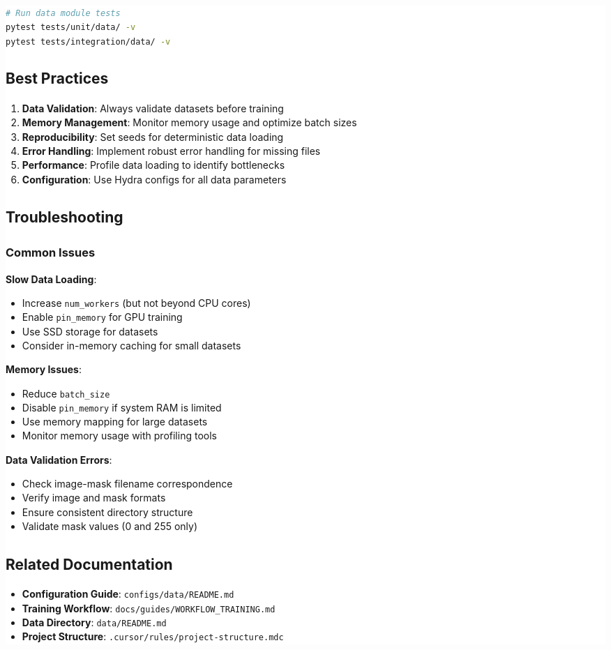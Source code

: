 ```bash
# Run data module tests
pytest tests/unit/data/ -v
pytest tests/integration/data/ -v
```

## Best Practices

1. **Data Validation**: Always validate datasets before training
2. **Memory Management**: Monitor memory usage and optimize batch sizes
3. **Reproducibility**: Set seeds for deterministic data loading
4. **Error Handling**: Implement robust error handling for missing files
5. **Performance**: Profile data loading to identify bottlenecks
6. **Configuration**: Use Hydra configs for all data parameters

## Troubleshooting

### Common Issues

**Slow Data Loading**:

- Increase `num_workers` (but not beyond CPU cores)
- Enable `pin_memory` for GPU training
- Use SSD storage for datasets
- Consider in-memory caching for small datasets

**Memory Issues**:

- Reduce `batch_size`
- Disable `pin_memory` if system RAM is limited
- Use memory mapping for large datasets
- Monitor memory usage with profiling tools

**Data Validation Errors**:

- Check image-mask filename correspondence
- Verify image and mask formats
- Ensure consistent directory structure
- Validate mask values (0 and 255 only)

## Related Documentation

- **Configuration Guide**: `configs/data/README.md`
- **Training Workflow**: `docs/guides/WORKFLOW_TRAINING.md`
- **Data Directory**: `data/README.md`
- **Project Structure**: `.cursor/rules/project-structure.mdc`
